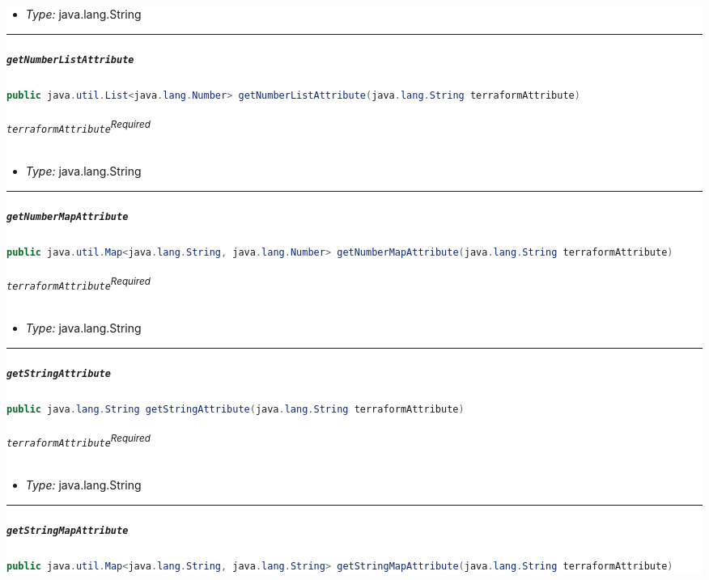 - *Type:* java.lang.String

---

##### `getNumberListAttribute` <a name="getNumberListAttribute" id="@cdktf/provider-kubernetes.labels.Labels.getNumberListAttribute"></a>

```java
public java.util.List<java.lang.Number> getNumberListAttribute(java.lang.String terraformAttribute)
```

###### `terraformAttribute`<sup>Required</sup> <a name="terraformAttribute" id="@cdktf/provider-kubernetes.labels.Labels.getNumberListAttribute.parameter.terraformAttribute"></a>

- *Type:* java.lang.String

---

##### `getNumberMapAttribute` <a name="getNumberMapAttribute" id="@cdktf/provider-kubernetes.labels.Labels.getNumberMapAttribute"></a>

```java
public java.util.Map<java.lang.String, java.lang.Number> getNumberMapAttribute(java.lang.String terraformAttribute)
```

###### `terraformAttribute`<sup>Required</sup> <a name="terraformAttribute" id="@cdktf/provider-kubernetes.labels.Labels.getNumberMapAttribute.parameter.terraformAttribute"></a>

- *Type:* java.lang.String

---

##### `getStringAttribute` <a name="getStringAttribute" id="@cdktf/provider-kubernetes.labels.Labels.getStringAttribute"></a>

```java
public java.lang.String getStringAttribute(java.lang.String terraformAttribute)
```

###### `terraformAttribute`<sup>Required</sup> <a name="terraformAttribute" id="@cdktf/provider-kubernetes.labels.Labels.getStringAttribute.parameter.terraformAttribute"></a>

- *Type:* java.lang.String

---

##### `getStringMapAttribute` <a name="getStringMapAttribute" id="@cdktf/provider-kubernetes.labels.Labels.getStringMapAttribute"></a>

```java
public java.util.Map<java.lang.String, java.lang.String> getStringMapAttribute(java.lang.String terraformAttribute)
```
